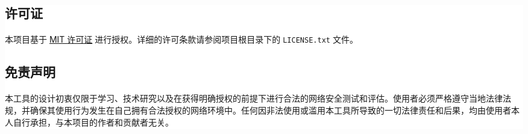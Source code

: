 ## 许可证

本项目基于 [MIT 许可证](LICENSE.txt) 进行授权。详细的许可条款请参阅项目根目录下的 `LICENSE.txt` 文件。

## 免责声明

本工具的设计初衷仅限于学习、技术研究以及在获得明确授权的前提下进行合法的网络安全测试和评估。使用者必须严格遵守当地法律法规，并确保其使用行为发生在自己拥有合法授权的网络环境中。任何因非法使用或滥用本工具所导致的一切法律责任和后果，均由使用者本人自行承担，与本项目的作者和贡献者无关。
```
